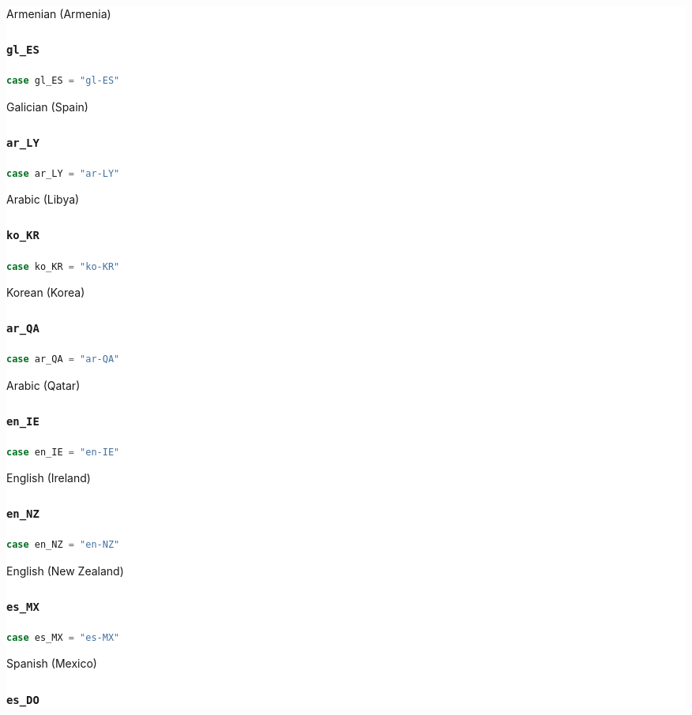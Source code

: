 Armenian (Armenia)

### `gl_ES`

```swift
case gl_ES = "gl-ES"
```

Galician (Spain)

### `ar_LY`

```swift
case ar_LY = "ar-LY"
```

Arabic (Libya)

### `ko_KR`

```swift
case ko_KR = "ko-KR"
```

Korean (Korea)

### `ar_QA`

```swift
case ar_QA = "ar-QA"
```

Arabic (Qatar)

### `en_IE`

```swift
case en_IE = "en-IE"
```

English (Ireland)

### `en_NZ`

```swift
case en_NZ = "en-NZ"
```

English (New Zealand)

### `es_MX`

```swift
case es_MX = "es-MX"
```

Spanish (Mexico)

### `es_DO`

